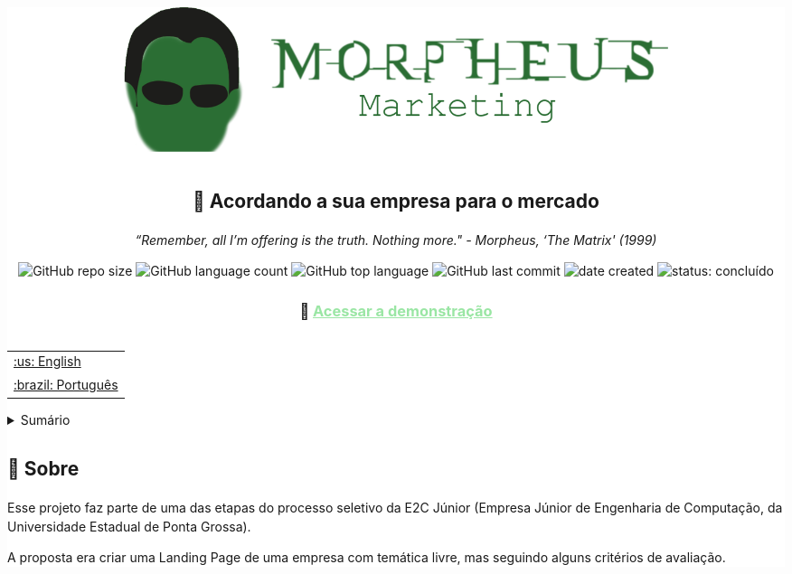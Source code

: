 <div id=topo></div>
<h1 align="center">
<img src="https://github.com/Carol42/Morpheus-Landing-Page/blob/main/img/logo2.png" alt="Morpheus marketing logo" width="70%">
</h1>
<h2 align="center">&#x1F48A; Acordando a sua empresa para o mercado</h2>
<p align="center"><i>“Remember, all I’m offering is the truth. Nothing more."   - Morpheus, ‘The Matrix' (1999)</i> </p>
 <div align="center">
  <img alt="GitHub repo size" src="https://img.shields.io/github/repo-size/Carol42/Morpheus-Landing-Page?color=181717&logo=github&style=plastic&logoColor=181717">
  <img alt="GitHub language count" src="https://img.shields.io/github/languages/count/Carol42/Morpheus-Landing-Page?style=plastic&color=2B6E34">
  <img alt="GitHub top language" src="https://img.shields.io/github/languages/top/Carol42/Morpheus-Landing-Page?color=1572B6&logo=css3&style=plastic&logoColor=1572B6">
  <img alt="GitHub last commit" src="https://img.shields.io/github/last-commit/Carol42/Morpheus-Landing-Page?color=181717&logo=github&logoColor=181717&style=plastic">
  <img alt="date created" src="https://badges.pufler.dev/created/Carol42/Morpheus-Landing-Page?style=plastic&color=2B6E34">
  <img src="https://img.shields.io/static/v1?label=✔ status&message=concluído&color=2B6E34&style=plastic&logo=" alt="status: concluído"/>
 </div>
<h3 align="center" >
   <b>&#x1F517;  <a  href="https://Morpheus-marketing-carol42.vercel.app/" style="color:#9AE6A4;">Acessar a demonstração</a></b>
</h3>


<table align="right">
 <tr><td><a href="https://github.com/Carol42/Morpheus-Landing-Page/blob/main/README-en.md">:us: English</a></td></tr>
 <tr><td><a href="https://github.com/Carol42/Morpheus-Landing-Page/blob/main/README.md">:brazil: Português</a></td></tr>
</table>

<details><summary>Sumário</summary></details>

## :pushpin: Sobre

<p>Esse projeto faz parte de uma das etapas do processo seletivo da E2C Júnior (Empresa Júnior de Engenharia de Computação, da Universidade Estadual de Ponta Grossa).</p>
<p>A proposta era criar uma Landing Page de uma empresa com temática livre, mas seguindo alguns critérios de avaliação.</p>
